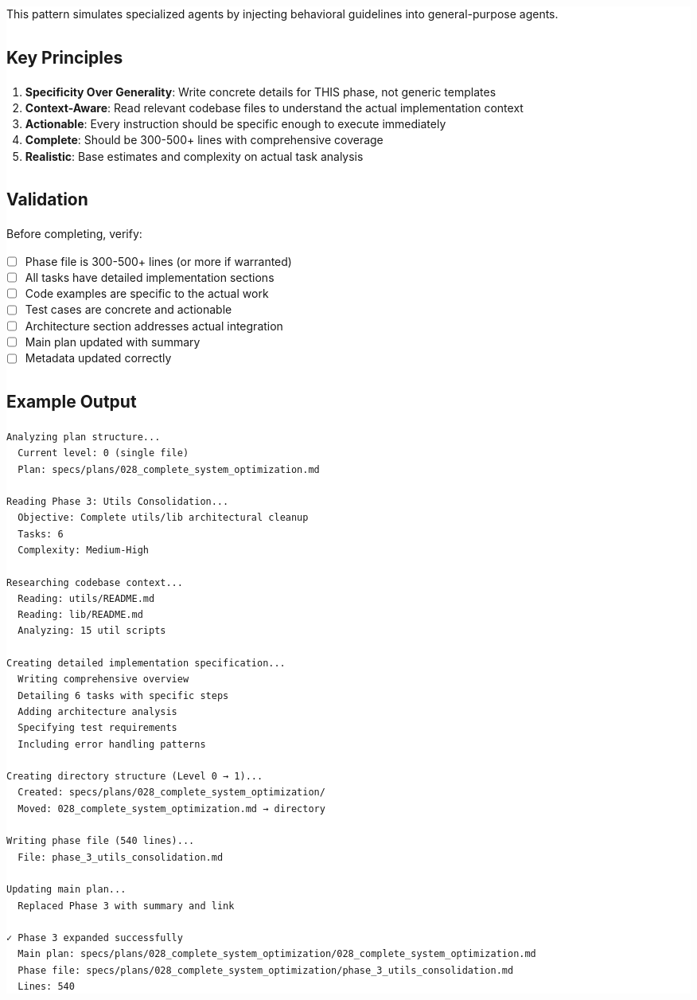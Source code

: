 This pattern simulates specialized agents by injecting behavioral guidelines into general-purpose agents.

## Key Principles

1. **Specificity Over Generality**: Write concrete details for THIS phase, not generic templates
2. **Context-Aware**: Read relevant codebase files to understand the actual implementation context
3. **Actionable**: Every instruction should be specific enough to execute immediately
4. **Complete**: Should be 300-500+ lines with comprehensive coverage
5. **Realistic**: Base estimates and complexity on actual task analysis

## Validation

Before completing, verify:
- [ ] Phase file is 300-500+ lines (or more if warranted)
- [ ] All tasks have detailed implementation sections
- [ ] Code examples are specific to the actual work
- [ ] Test cases are concrete and actionable
- [ ] Architecture section addresses actual integration
- [ ] Main plan updated with summary
- [ ] Metadata updated correctly

## Example Output

```
Analyzing plan structure...
  Current level: 0 (single file)
  Plan: specs/plans/028_complete_system_optimization.md

Reading Phase 3: Utils Consolidation...
  Objective: Complete utils/lib architectural cleanup
  Tasks: 6
  Complexity: Medium-High

Researching codebase context...
  Reading: utils/README.md
  Reading: lib/README.md
  Analyzing: 15 util scripts

Creating detailed implementation specification...
  Writing comprehensive overview
  Detailing 6 tasks with specific steps
  Adding architecture analysis
  Specifying test requirements
  Including error handling patterns

Creating directory structure (Level 0 → 1)...
  Created: specs/plans/028_complete_system_optimization/
  Moved: 028_complete_system_optimization.md → directory

Writing phase file (540 lines)...
  File: phase_3_utils_consolidation.md

Updating main plan...
  Replaced Phase 3 with summary and link

✓ Phase 3 expanded successfully
  Main plan: specs/plans/028_complete_system_optimization/028_complete_system_optimization.md
  Phase file: specs/plans/028_complete_system_optimization/phase_3_utils_consolidation.md
  Lines: 540
```
